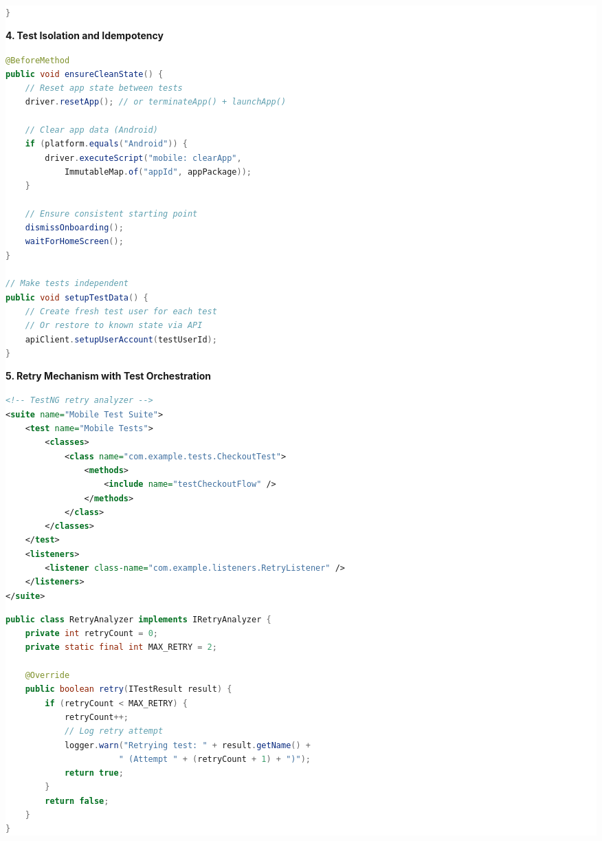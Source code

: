 ```java
}
```

**4. Test Isolation and Idempotency**
```java
@BeforeMethod
public void ensureCleanState() {
    // Reset app state between tests
    driver.resetApp(); // or terminateApp() + launchApp()
    
    // Clear app data (Android)
    if (platform.equals("Android")) {
        driver.executeScript("mobile: clearApp", 
            ImmutableMap.of("appId", appPackage));
    }
    
    // Ensure consistent starting point
    dismissOnboarding();
    waitForHomeScreen();
}

// Make tests independent
public void setupTestData() {
    // Create fresh test user for each test
    // Or restore to known state via API
    apiClient.setupUserAccount(testUserId);
}
```

**5. Retry Mechanism with Test Orchestration**
```xml
<!-- TestNG retry analyzer -->
<suite name="Mobile Test Suite">
    <test name="Mobile Tests">
        <classes>
            <class name="com.example.tests.CheckoutTest">
                <methods>
                    <include name="testCheckoutFlow" />
                </methods>
            </class>
        </classes>
    </test>
    <listeners>
        <listener class-name="com.example.listeners.RetryListener" />
    </listeners>
</suite>
```

```java
public class RetryAnalyzer implements IRetryAnalyzer {
    private int retryCount = 0;
    private static final int MAX_RETRY = 2;
    
    @Override
    public boolean retry(ITestResult result) {
        if (retryCount < MAX_RETRY) {
            retryCount++;
            // Log retry attempt
            logger.warn("Retrying test: " + result.getName() + 
                       " (Attempt " + (retryCount + 1) + ")");
            return true;
        }
        return false;
    }
}
```